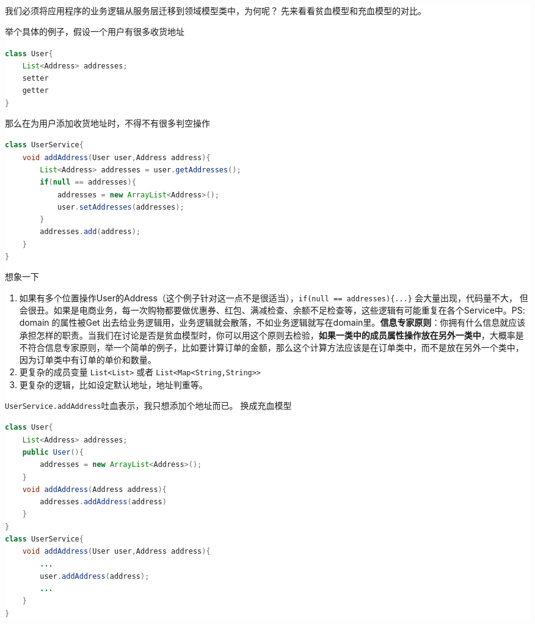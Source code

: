 我们必须将应用程序的业务逻辑从服务层迁移到领域模型类中，为何呢？ 先来看看贫血模型和充血模型的对比。

举个具体的例子，假设一个用户有很多收货地址

```java
class User{
    List<Address> addresses;
    setter
    getter
}
```
	
那么在为用户添加收货地址时，不得不有很多判空操作

```java	
class UserService{
    void addAddress(User user,Address address){
        List<Address> addresses = user.getAddresses();
        if(null == addresses){
            addresses = new ArrayList<Address>();
            user.setAddresses(addresses);
        }
        addresses.add(address);
    }
}
```


想象一下

1. 如果有多个位置操作User的Address（这个例子针对这一点不是很适当），`if(null == addresses){...}` 会大量出现，代码量不大， 但会很丑。如果是电商业务，每一次购物都要做优惠券、红包、满减检查、余额不足检查等，这些逻辑有可能重复在各个Service中。PS: domain 的属性被Get 出去给业务逻辑用，业务逻辑就会散落，不如业务逻辑就写在domain里。**信息专家原则**：你拥有什么信息就应该承担怎样的职责。当我们在讨论是否是贫血模型时，你可以用这个原则去检验，**如果一类中的成员属性操作放在另外一类中**，大概率是不符合信息专家原则，举一个简单的例子，比如要计算订单的金额，那么这个计算方法应该是在订单类中，而不是放在另外一个类中，因为订单类中有订单的单价和数量。
1. 更复杂的成员变量 `List<List>` 或者 `List<Map<String,String>>`
2. 更复杂的逻辑，比如设定默认地址，地址判重等。

`UserService.addAddress`吐血表示，我只想添加个地址而已。 换成充血模型

```java	
class User{
    List<Address> addresses;
    public User(){
        addresses = new ArrayList<Address>();
    }
    void addAddress(Address address){
        addresses.addAddress(address)
    }
}
class UserService{
    void addAddress(User user,Address address){
        ...
        user.addAddress(address);	
        ...
    }
}
```
	